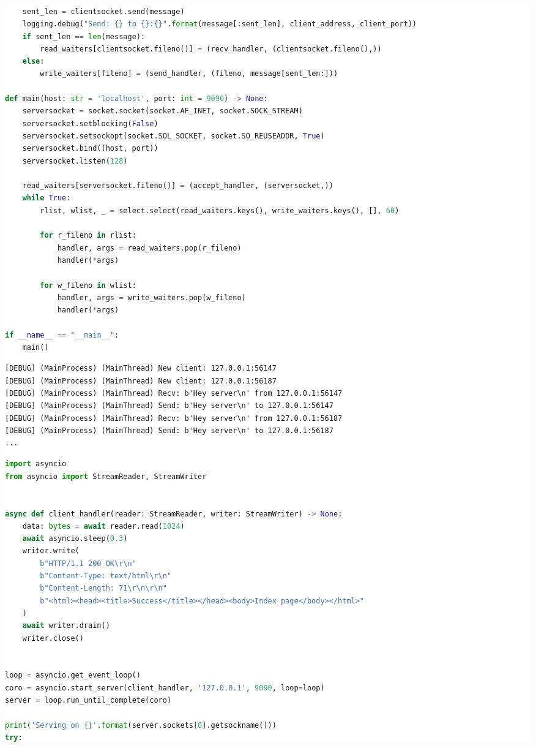 ```py
    sent_len = clientsocket.send(message)
    logging.debug("Send: {} to {}:{}".format(message[:sent_len], client_address, client_port))
    if sent_len == len(message):
        read_waiters[clientsocket.fileno()] = (recv_handler, (clientsocket.fileno(),))
    else:
        write_waiters[fileno] = (send_handler, (fileno, message[sent_len:]))

def main(host: str = 'localhost', port: int = 9090) -> None:
    serversocket = socket.socket(socket.AF_INET, socket.SOCK_STREAM)
    serversocket.setblocking(False)
    serversocket.setsockopt(socket.SOL_SOCKET, socket.SO_REUSEADDR, True)
    serversocket.bind((host, port))
    serversocket.listen(128)

    read_waiters[serversocket.fileno()] = (accept_handler, (serversocket,))
    while True:
        rlist, wlist, _ = select.select(read_waiters.keys(), write_waiters.keys(), [], 60)

        for r_fileno in rlist:
            handler, args = read_waiters.pop(r_fileno)
            handler(*args)

        for w_fileno in wlist:
            handler, args = write_waiters.pop(w_fileno)
            handler(*args)

if __name__ == "__main__":
    main()
```

```
[DEBUG] (MainProcess) (MainThread) New client: 127.0.0.1:56147
[DEBUG] (MainProcess) (MainThread) New client: 127.0.0.1:56187
[DEBUG] (MainProcess) (MainThread) Recv: b'Hey server\n' from 127.0.0.1:56147
[DEBUG] (MainProcess) (MainThread) Send: b'Hey server\n' to 127.0.0.1:56147
[DEBUG] (MainProcess) (MainThread) Recv: b'Hey server\n' from 127.0.0.1:56187
[DEBUG] (MainProcess) (MainThread) Send: b'Hey server\n' to 127.0.0.1:56187
...
```

```python
import asyncio
from asyncio import StreamReader, StreamWriter


async def client_handler(reader: StreamReader, writer: StreamWriter) -> None:
    data: bytes = await reader.read(1024)
    await asyncio.sleep(0.3)
    writer.write(
        b"HTTP/1.1 200 OK\r\n"
        b"Content-Type: text/html\r\n"
        b"Content-Length: 71\r\n\r\n"
        b"<html><head><title>Success</title></head><body>Index page</body></html>"
    )
    await writer.drain()
    writer.close()


loop = asyncio.get_event_loop()
coro = asyncio.start_server(client_handler, '127.0.0.1', 9090, loop=loop)
server = loop.run_until_complete(coro)

print('Serving on {}'.format(server.sockets[0].getsockname()))
try:
```